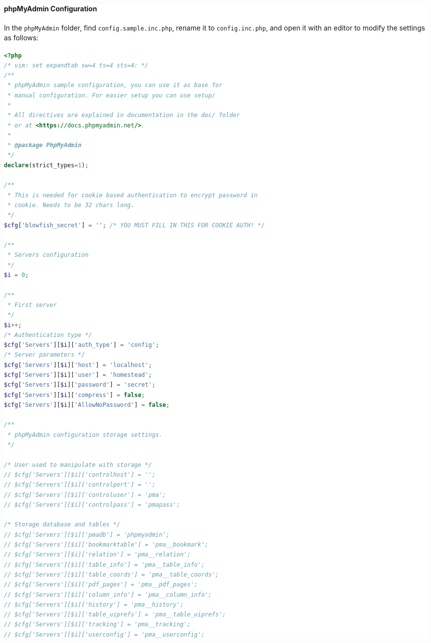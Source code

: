 #### phpMyAdmin Configuration

In the `phpMyAdmin` folder, find `config.sample.inc.php`, rename it to `config.inc.php`, and open it with an editor to modify the settings as follows:
```php
<?php
/* vim: set expandtab sw=4 ts=4 sts=4: */
/**
 * phpMyAdmin sample configuration, you can use it as base for
 * manual configuration. For easier setup you can use setup/
 *
 * All directives are explained in documentation in the doc/ folder
 * or at <https://docs.phpmyadmin.net/>.
 *
 * @package PhpMyAdmin
 */
declare(strict_types=1);

/**
 * This is needed for cookie based authentication to encrypt password in
 * cookie. Needs to be 32 chars long.
 */
$cfg['blowfish_secret'] = ''; /* YOU MUST FILL IN THIS FOR COOKIE AUTH! */

/**
 * Servers configuration
 */
$i = 0;

/**
 * First server
 */
$i++;
/* Authentication type */
$cfg['Servers'][$i]['auth_type'] = 'config';
/* Server parameters */
$cfg['Servers'][$i]['host'] = 'localhost';
$cfg['Servers'][$i]['user'] = 'homestead';
$cfg['Servers'][$i]['password'] = 'secret';
$cfg['Servers'][$i]['compress'] = false;
$cfg['Servers'][$i]['AllowNoPassword'] = false;

/**
 * phpMyAdmin configuration storage settings.
 */

/* User used to manipulate with storage */
// $cfg['Servers'][$i]['controlhost'] = '';
// $cfg['Servers'][$i]['controlport'] = '';
// $cfg['Servers'][$i]['controluser'] = 'pma';
// $cfg['Servers'][$i]['controlpass'] = 'pmapass';

/* Storage database and tables */
// $cfg['Servers'][$i]['pmadb'] = 'phpmyadmin';
// $cfg['Servers'][$i]['bookmarktable'] = 'pma__bookmark';
// $cfg['Servers'][$i]['relation'] = 'pma__relation';
// $cfg['Servers'][$i]['table_info'] = 'pma__table_info';
// $cfg['Servers'][$i]['table_coords'] = 'pma__table_coords';
// $cfg['Servers'][$i]['pdf_pages'] = 'pma__pdf_pages';
// $cfg['Servers'][$i]['column_info'] = 'pma__column_info';
// $cfg['Servers'][$i]['history'] = 'pma__history';
// $cfg['Servers'][$i]['table_uiprefs'] = 'pma__table_uiprefs';
// $cfg['Servers'][$i]['tracking'] = 'pma__tracking';
// $cfg['Servers'][$i]['userconfig'] = 'pma__userconfig';
```